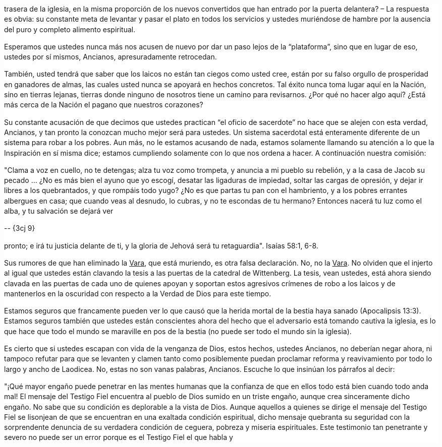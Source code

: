   trasera de la iglesia, en la misma proporción de los nuevos convertidos que han entrado por la puerta delantera? – La respuesta es obvia: su constante meta de levantar y pasar el plato en todos los servicios y ustedes muriéndose de hambre por la ausencia del puro y completo alimento espiritual.

 Esperamos que ustedes nunca más nos acusen de nuevo por dar un paso lejos de la “plataforma”, sino que en lugar de eso, ustedes por sí mismos, Ancianos, apresuradamente retrocedan.

 También, usted tendrá que saber que los laicos no están tan ciegos como usted cree, están por su falso orgullo de prosperidad en ganadores de almas, las cuales usted nunca se apoyará en hechos concretos. Tal éxito nunca toma lugar aquí en la Nación, sino en tierras lejanas, tierras donde ninguno de nosotros tiene un camino para revisarnos. ¿Por qué no hacer algo aquí? ¿Está más cerca de la Nación el pagano que nuestros corazones?

 Su constante acusación de que decimos que ustedes practican “el oficio de sacerdote” no hace que se alejen con esta verdad, Ancianos, y tan pronto la conozcan mucho mejor será para ustedes. Un sistema sacerdotal está enteramente diferente de un sistema para robar a los pobres. Aun más, no le estamos acusando de nada, estamos solamente llamando su atención a lo que la Inspiración en sí misma dice; estamos cumpliendo solamente con lo que nos ordena a hacer. A continuación nuestra comisión:

 "Clama a voz en cuello, no te detengas; alza tu voz como trompeta, y anuncia a mi pueblo su rebelión, y a la casa de Jacob su pecado … ¿No es más bien el ayuno que yo escogí, desatar las ligaduras de impiedad, soltar las cargas de opresión, y dejar ir libres a los quebrantados, y que rompáis todo yugo? ¿No es que partas tu pan con el hambriento, y a los pobres errantes albergues en casa; que cuando veas al desnudo, lo cubras, y no te escondas de tu hermano? Entonces nacerá tu luz como el alba, y tu salvación se dejará ver

 -- {3cj 9}   
  
  pronto; e irá tu justicia delante de ti, y la gloria de Jehová será tu retaguardia". Isaías 58:1, 6-8.

 Sus rumores de que han eliminado la <span style="text-decoration: underline;">Vara</span>, que está muriendo, es otra falsa declaración. No, no la <span style="text-decoration: underline;">Vara</span>. No olviden que el injerto al igual que ustedes están clavando la tesis a las puertas de la catedral de Wittenberg. La tesis, vean ustedes, está ahora siendo clavada en las puertas de cada uno de quienes apoyan y soportan estos agresivos crímenes de robo a los laicos y de mantenerlos en la oscuridad con respecto a la Verdad de Dios para este tiempo.

 Estamos seguros que francamente pueden ver lo que causó que la herida mortal de la bestia haya sanado (Apocalipsis 13:3). Estamos seguros también que ustedes están conscientes ahora del hecho que el adversario está tomando cautiva la iglesia, es lo que hace que todo el mundo se maraville en pos de la bestia (no puede ser todo el mundo sin la iglesia).

 Es cierto que si ustedes escapan con vida de la venganza de Dios, estos hechos, ustedes Ancianos, no deberían negar ahora, ni tampoco refutar para que se levanten y clamen tanto como posiblemente puedan proclamar reforma y reavivamiento por todo lo largo y ancho de Laodicea. No, estas no son vanas palabras, Ancianos. Escuche lo que insinúan los párrafos al decir:

 "¡Qué mayor engaño puede penetrar en las mentes humanas que la confianza de que en ellos todo está bien cuando todo anda mal! El mensaje del Testigo Fiel encuentra al pueblo de Dios sumido en un triste engaño, aunque crea sinceramente dicho engaño. No sabe que su condición es deplorable a la vista de Dios. Aunque aquellos a quienes se dirige el mensaje del Testigo Fiel se lisonjean de que se encuentran en una exaltada condición espiritual, dicho mensaje quebranta su seguridad con la sorprendente denuncia de su verdadera condición de ceguera, pobreza y miseria espirituales. Este testimonio tan penetrante y severo no puede ser un error porque es el Testigo Fiel el que habla y
